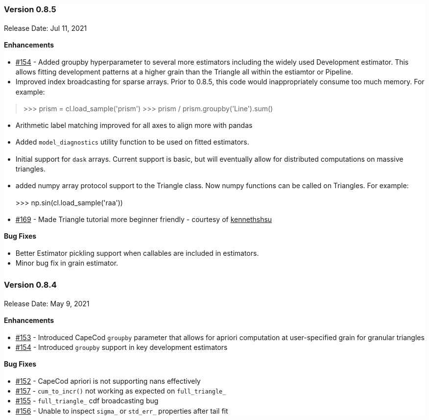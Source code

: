 ### Version 0.8.5

Release Date: Jul 11, 2021

**Enhancements**

- [\#154](https://github.com/casact/chainladder-python/issues/154) -
  Added groupby hyperparameter to several more estimators including
  the widely used Development estimator. This allows fitting
  development patterns at a higher grain than the Triangle all within
  the estiamtor or Pipeline.
- Improved index broadcasting for sparse arrays. Prior to 0.8.5, this
  code would inappropriately consume too much memory. For example:

> \>\>\> prism = cl.load_sample('prism') \>\>\> prism /
> prism.groupby('Line').sum()

- Arithmetic label matching improved for all axes to align more with
  pandas
- Added `model_diagnostics` utility function to be used on fitted
  estimators.
- Initial support for `dask` arrays. Current support is basic, but
  will eventually allow for distributed computations on massive
  triangles.
- added numpy array protocol support to the Triangle class. Now numpy
  functions can be called on Triangles. For example:

  \>\>\> np.sin(cl.load_sample('raa'))

- [\#169](https://github.com/casact/chainladder-python/issues/169) -
  Made Triangle tutorial more beginner friendly - courtesy of
  [kennethshsu](https://github.com/kennethshsu)

**Bug Fixes**

- Better Estimator pickling support when callables are included in
  estimators.
- Minor bug fix in grain estimator.

### Version 0.8.4

Release Date: May 9, 2021

**Enhancements**

- [\#153](https://github.com/casact/chainladder-python/issues/153) -
  Introduced CapeCod `groupby` parameter that allows for apriori
  computation at user-specified grain for granular triangles
- [\#154](https://github.com/casact/chainladder-python/issues/154) -
  Introduced `groupby` support in key development estimators

**Bug Fixes**

- [\#152](https://github.com/casact/chainladder-python/issues/152) -
  CapeCod apriori is not supporting nans effectively
- [\#157](https://github.com/casact/chainladder-python/issues/157) -
  `cum_to_incr()` not working as expected on `full_triangle_`
- [\#155](https://github.com/casact/chainladder-python/issues/155) -
  `full_triangle_` cdf broadcasting bug
- [\#156](https://github.com/casact/chainladder-python/issues/156) -
  Unable to inspect `sigma_` or `std_err_` properties after tail fit
